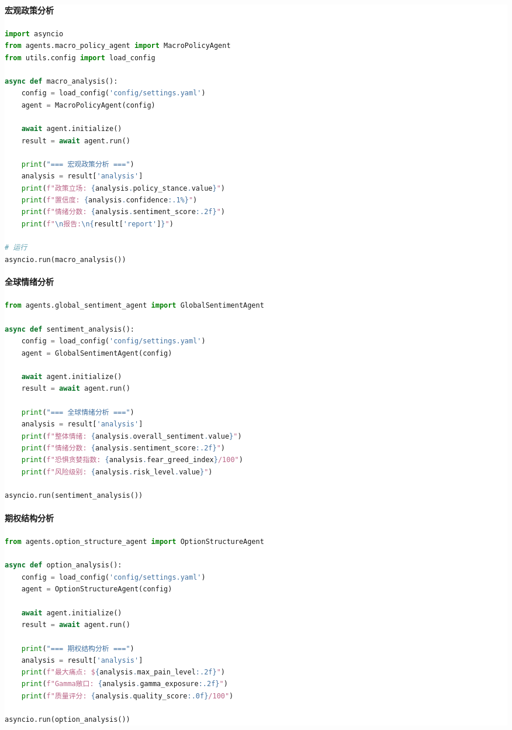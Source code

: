 #### 宏观政策分析

```python
import asyncio
from agents.macro_policy_agent import MacroPolicyAgent
from utils.config import load_config

async def macro_analysis():
    config = load_config('config/settings.yaml')
    agent = MacroPolicyAgent(config)
    
    await agent.initialize()
    result = await agent.run()
    
    print("=== 宏观政策分析 ===")
    analysis = result['analysis']
    print(f"政策立场: {analysis.policy_stance.value}")
    print(f"置信度: {analysis.confidence:.1%}")
    print(f"情绪分数: {analysis.sentiment_score:.2f}")
    print(f"\n报告:\n{result['report']}")

# 运行
asyncio.run(macro_analysis())
```

#### 全球情绪分析

```python
from agents.global_sentiment_agent import GlobalSentimentAgent

async def sentiment_analysis():
    config = load_config('config/settings.yaml')
    agent = GlobalSentimentAgent(config)
    
    await agent.initialize()
    result = await agent.run()
    
    print("=== 全球情绪分析 ===")
    analysis = result['analysis']
    print(f"整体情绪: {analysis.overall_sentiment.value}")
    print(f"情绪分数: {analysis.sentiment_score:.2f}")
    print(f"恐惧贪婪指数: {analysis.fear_greed_index}/100")
    print(f"风险级别: {analysis.risk_level.value}")

asyncio.run(sentiment_analysis())
```

#### 期权结构分析

```python
from agents.option_structure_agent import OptionStructureAgent

async def option_analysis():
    config = load_config('config/settings.yaml')
    agent = OptionStructureAgent(config)
    
    await agent.initialize()
    result = await agent.run()
    
    print("=== 期权结构分析 ===")
    analysis = result['analysis']
    print(f"最大痛点: ${analysis.max_pain_level:.2f}")
    print(f"Gamma敞口: {analysis.gamma_exposure:.2f}")
    print(f"质量评分: {analysis.quality_score:.0f}/100")

asyncio.run(option_analysis())
```